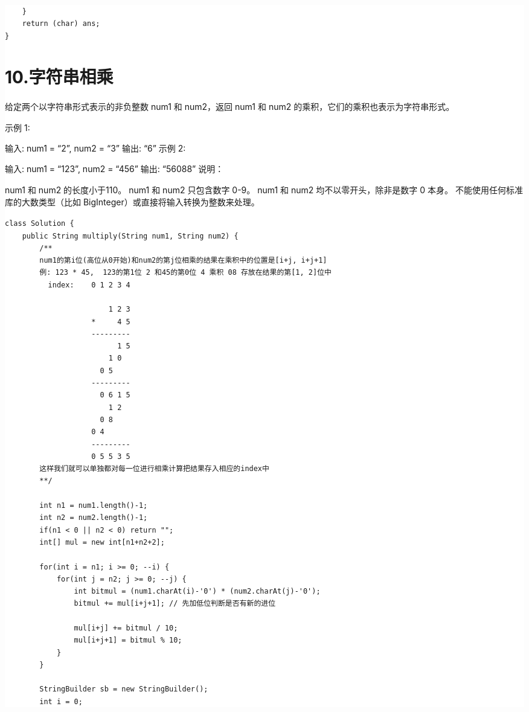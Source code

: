 ```
	}
	return (char) ans;
} 
```

# 10.字符串相乘

给定两个以字符串形式表示的非负整数 num1 和 num2，返回 num1 和 num2 的乘积，它们的乘积也表示为字符串形式。

示例 1:

输入: num1 = “2”, num2 = “3”
输出: “6”
示例 2:

输入: num1 = “123”, num2 = “456”
输出: “56088”
说明：

num1 和 num2 的长度小于110。
num1 和 num2 只包含数字 0-9。
num1 和 num2 均不以零开头，除非是数字 0 本身。
不能使用任何标准库的大数类型（比如 BigInteger）或直接将输入转换为整数来处理。

```
class Solution {
    public String multiply(String num1, String num2) {
        /**
        num1的第i位(高位从0开始)和num2的第j位相乘的结果在乘积中的位置是[i+j, i+j+1]
        例: 123 * 45,  123的第1位 2 和45的第0位 4 乘积 08 存放在结果的第[1, 2]位中
          index:    0 1 2 3 4  

                        1 2 3
                    *     4 5
                    ---------
                          1 5
                        1 0
                      0 5
                    ---------
                      0 6 1 5
                        1 2
                      0 8
                    0 4
                    ---------
                    0 5 5 3 5
        这样我们就可以单独都对每一位进行相乘计算把结果存入相应的index中        
        **/

        int n1 = num1.length()-1;
        int n2 = num2.length()-1;
        if(n1 < 0 || n2 < 0) return "";
        int[] mul = new int[n1+n2+2];

        for(int i = n1; i >= 0; --i) {
            for(int j = n2; j >= 0; --j) {
                int bitmul = (num1.charAt(i)-'0') * (num2.charAt(j)-'0');      
                bitmul += mul[i+j+1]; // 先加低位判断是否有新的进位

                mul[i+j] += bitmul / 10;
                mul[i+j+1] = bitmul % 10;
            }
        }

        StringBuilder sb = new StringBuilder();
        int i = 0;
```